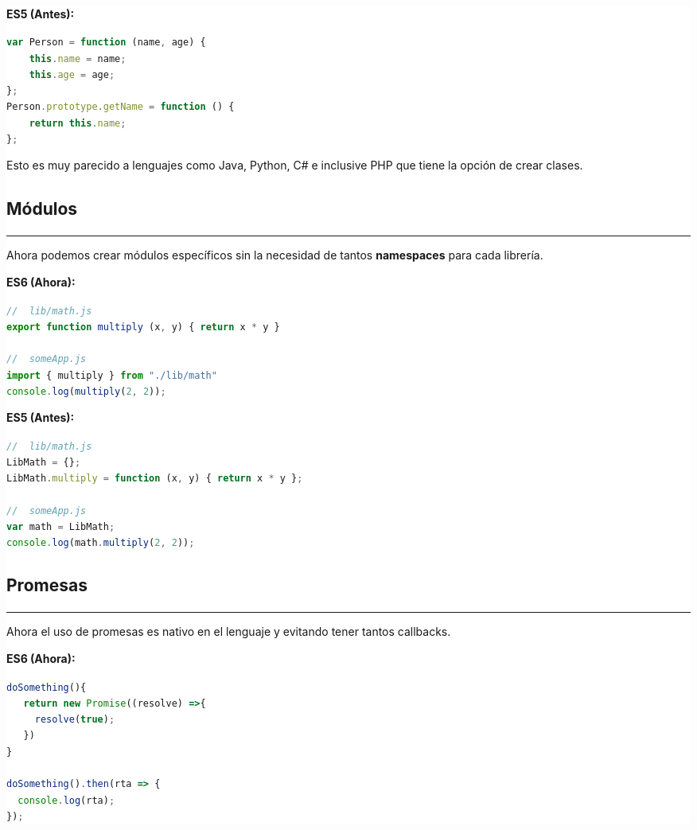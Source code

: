 **ES5 (Antes):**

```js
var Person = function (name, age) {
    this.name = name;
    this.age = age;
};
Person.prototype.getName = function () {
    return this.name;
};
```

Esto es muy parecido a lenguajes como Java, Python, C# e inclusive PHP que tiene la opción de crear clases.

## **Módulos** 

<hr/>

Ahora podemos crear módulos específicos sin la necesidad de tantos **namespaces** para cada librería.

**ES6 (Ahora):**

```js
//  lib/math.js
export function multiply (x, y) { return x * y }

//  someApp.js
import { multiply } from "./lib/math"
console.log(multiply(2, 2));
```

**ES5 (Antes):**

```js
//  lib/math.js
LibMath = {};
LibMath.multiply = function (x, y) { return x * y };

//  someApp.js
var math = LibMath;
console.log(math.multiply(2, 2));
```

## **Promesas** 
<hr/>

Ahora el uso de promesas es nativo en el lenguaje y evitando tener tantos callbacks.

**ES6 (Ahora):**

```js
doSomething(){
   return new Promise((resolve) =>{
     resolve(true);
   })
}

doSomething().then(rta => {
  console.log(rta);
});
```
